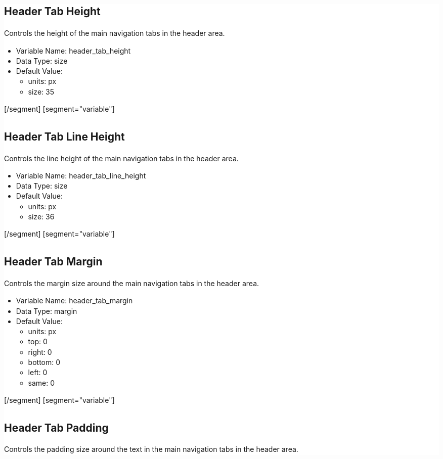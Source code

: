 ## Header Tab Height
Controls the height of the main navigation tabs in the header area.



- Variable Name: header_tab_height
- Data Type: size
- Default Value: 
	- units: px
	- size: 35



[/segment]
[segment="variable"]

## Header Tab Line Height
Controls the line height of the main navigation tabs in the header area.



- Variable Name: header_tab_line_height
- Data Type: size
- Default Value: 
	- units: px
	- size: 36



[/segment]
[segment="variable"]

## Header Tab Margin
Controls the margin size around the main navigation tabs in the header area.



- Variable Name: header_tab_margin
- Data Type: margin
- Default Value: 
	- units: px
	- top: 0
	- right: 0
	- bottom: 0
	- left: 0
	- same: 0



[/segment]
[segment="variable"]

## Header Tab Padding
Controls the padding size around the text in the main navigation tabs in the header area.


